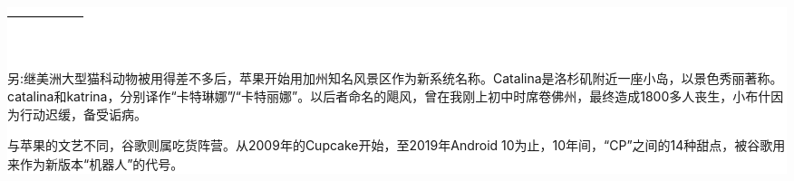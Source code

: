 

——————

<br>

另:继美洲大型猫科动物被用得差不多后，苹果开始用加州知名风景区作为新系统名称。Catalina是洛杉矶附近一座小岛，以景色秀丽著称。catalina和katrina，分别译作“卡特琳娜”/“卡特丽娜”。以后者命名的飓风，曾在我刚上初中时席卷佛州，最终造成1800多人丧生，小布什因为行动迟缓，备受诟病。

与苹果的文艺不同，谷歌则属吃货阵营。从2009年的Cupcake开始，至2019年Android 10为止，10年间，“CP”之间的14种甜点，被谷歌用来作为新版本“机器人”的代号。